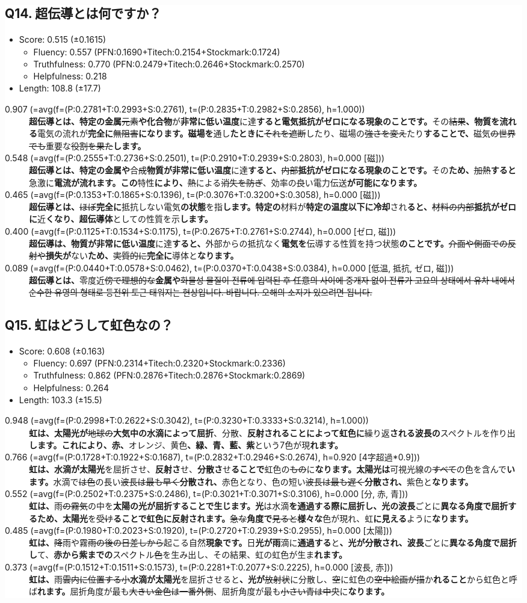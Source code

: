 </dl>

## <a name="Q14"></a>Q14. 超伝導とは何ですか？

- Score: 0.515 (±0.1615)
  - Fluency: 0.557 (PFN:0.1690+Titech:0.2154+Stockmark:0.1724)
  - Truthfulness: 0.770 (PFN:0.2479+Titech:0.2646+Stockmark:0.2570)
  - Helpfulness: 0.218
- Length: 108.8 (±17.7)

<dl>
<dt>0.907 (=avg(f=(P:0.2781+T:0.2993+S:0.2761), t=(P:0.2835+T:0.2982+S:0.2856), h=1.000))</dt>
<dd><b>超伝導とは、特定の金属</b><s>元素</s><b>や化合物</b>が<b>非常に低い温度</b>に達<b>すると電気抵抗がゼロになる現象のことです。</b>その<s>結果</s><b>、物質を流れる</b>電気の流れが<b>完全に</b><s>無阻害</s><b>になります。磁場を</b>通し<b>たときに</b><s>それを遮断</s>したり、磁場の<s>強さを変え</s>たり<b>することで、</b>磁気<s>の世界でも</s>重要な<s>役割を果た</s><b>します。</b></dd>
<dt>0.548 (=avg(f=(P:0.2555+T:0.2736+S:0.2501), t=(P:0.2910+T:0.2939+S:0.2803), h=0.000 [磁]))</dt>
<dd><b>超伝導とは、特定の金属や</b>合<s>成</s><b>物質が非常に低い温度</b>に達<b>すると、</b><s>内部</s><b>抵抗がゼロになる現象のことです。</b>その<b>ため、</b><s>加熱</s><b>すると</b>急激に<b>電流が流れます。この</b>特性<b>により、</b><s>熱</s>による<s>消失を防ぎ</s>、効率の<s>良</s>い電力伝送<b>が可能になります。</b></dd>
<dt>0.465 (=avg(f=(P:0.1353+T:0.1865+S:0.1396), t=(P:0.3076+T:0.3200+S:0.3058), h=0.000 [磁]))</dt>
<dd><b>超伝導とは、</b><s>ほぼ</s><b>完全に</b>抵抗しない電気<b>の状態</b>を指<b>します。特定の</b>材料が<b>特定の温度以下に冷却</b>され<b>ると、</b><s>材料の内部</s><b>抵抗がゼロに</b>近<b>くなり、超伝導体</b>としての性質を示<b>します。</b></dd>
<dt>0.400 (=avg(f=(P:0.1125+T:0.1534+S:0.1175), t=(P:0.2675+T:0.2761+S:0.2744), h=0.000 [ゼロ, 磁]))</dt>
<dd><b>超伝導は、物質が非常に低い温度</b>に達<b>すると、</b>外部からの抵抗なく<b>電気を</b>伝導する性質を持つ状態<b>のことです。</b><s>介面や側面での反射や</s><b>損失が</b>ない<b>ため、</b><s>実質的に</s><b>完全に</b>導体と<b>なります。</b></dd>
<dt>0.089 (=avg(f=(P:0.0440+T:0.0578+S:0.0462), t=(P:0.0370+T:0.0438+S:0.0384), h=0.000 [低温, 抵抗, ゼロ, 磁]))</dt>
<dd><b>超伝導とは、</b>零度近<s>傍で理想的な</s><b>金属や</b><s>화물성 물질이 전류에 입력된 후 任意의 사이에 중개자 없이 전류가 고요의 상태에서 유차 내에서 순수한 유영의 형태로 등전위 토근 태워지는 현상입니다&#46; 바랍니다&#46; 오해의 소지가 있으려면 됩니다&#46;</s></dd>
</dl>

## <a name="Q15"></a>Q15. 虹はどうして虹色なの？

- Score: 0.608 (±0.163)
  - Fluency: 0.697 (PFN:0.2314+Titech:0.2320+Stockmark:0.2336)
  - Truthfulness: 0.862 (PFN:0.2876+Titech:0.2876+Stockmark:0.2869)
  - Helpfulness: 0.264
- Length: 103.3 (±15.5)

<dl>
<dt>0.948 (=avg(f=(P:0.2998+T:0.2622+S:0.3042), t=(P:0.3230+T:0.3333+S:0.3214), h=1.000))</dt>
<dd><b>虹は、太陽光が</b><s>地球の</s><b>大気中の水滴によって屈折</b>、分散、<b>反射されることによって虹色に</b>繰り返<b>される波長の</b>スペクトルを作り出<b>します。これにより、赤、</b>オレンジ、黄色<b>、緑、青、藍、紫</b>という7色が現<b>れます。</b></dd>
<dt>0.766 (=avg(f=(P:0.1728+T:0.1922+S:0.1687), t=(P:0.2832+T:0.2946+S:0.2674), h=0.920 [4字超過*0.9]))</dt>
<dd><b>虹は、水滴が太陽光</b>を屈折させ、<b>反射さ</b>せ、<b>分散さ</b>せ<b>ることで</b>虹色の<s>もの</s>に<b>なります。太陽光は</b>可視光線の<s>すべて</s>の色を含んで<b>います。</b>水滴で<s>は色</s>の長い<s>波長は最も早く</s><b>分散され、</b>赤色となり、色の短い<s>波長は最も遅く</s><b>分散され、</b>紫色と<b>なります。</b></dd>
<dt>0.552 (=avg(f=(P:0.2502+T:0.2375+S:0.2486), t=(P:0.3021+T:0.3071+S:0.3106), h=0.000 [分, 赤, 青]))</dt>
<dd><b>虹は、</b>雨<s>の霧気</s>の中を<b>太陽の光が屈折することで生じます。光</b>は水滴<b>を通過する際に屈折し、光の波長</b>ごとに<b>異なる角度で屈折するため、太陽光</b>を<s>受け</s><b>ることで虹色に反射されます。</b><s>急な</s><b>角度で</b><s>見ると</s><b>様々な</b>色が現れ、虹<b>に見える</b>ように<b>なります。</b></dd>
<dt>0.485 (=avg(f=(P:0.1980+T:0.2023+S:0.1920), t=(P:0.2720+T:0.2939+S:0.2955), h=0.000 [太陽]))</dt>
<dd><b>虹は、</b><s>降</s>雨や霧<s>雨の後の日差しから</s>起こる自然<b>現象です。</b>日<b>光が雨</b>滴に<b>通過する</b>と<b>、光が分散され、波長</b>ごとに<b>異なる角度で屈折し</b>て、<b>赤から紫までの</b>スペクトル<s>色</s>を生み出し、その結果、虹の虹色が生ま<b>れます。</b></dd>
<dt>0.373 (=avg(f=(P:0.1512+T:0.1511+S:0.1573), t=(P:0.2281+T:0.2077+S:0.2225), h=0.000 [波長, 赤]))</dt>
<dd><b>虹は、</b>雨<s>雲内に位置する小</s><b>水滴が太陽光</b>を屈折させると<b>、光が</b><s>放射状</s>に分散し、<s>空</s>に虹色の<s>空中絵画が描</s>か<b>れること</b>から虹色と呼ば<b>れます。</b>屈折角度が最も<s>大きい金色は一番外側</s>、屈折角度が最も<s>小さい青は中央</s>に<b>なります。</b></dd>
</dl>
